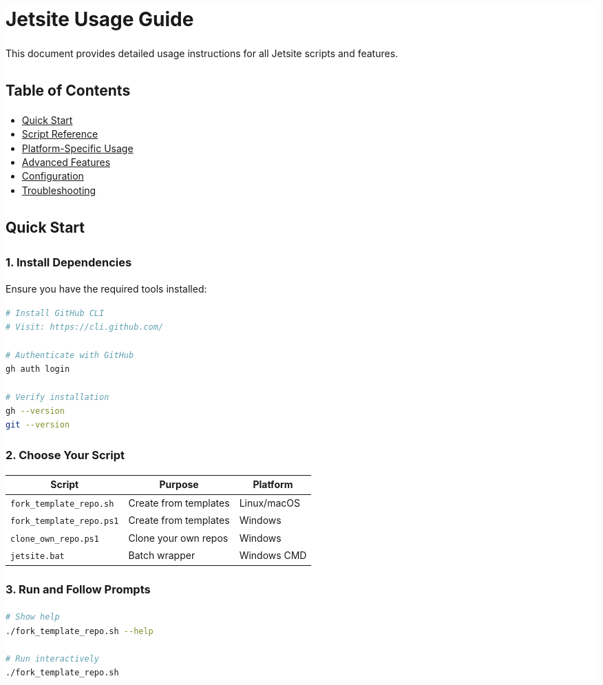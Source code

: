 # Jetsite Usage Guide

This document provides detailed usage instructions for all Jetsite scripts and features.

## Table of Contents

- [Quick Start](#quick-start)
- [Script Reference](#script-reference)
- [Platform-Specific Usage](#platform-specific-usage)
- [Advanced Features](#advanced-features)
- [Configuration](#configuration)
- [Troubleshooting](#troubleshooting)

## Quick Start

### 1. Install Dependencies

Ensure you have the required tools installed:

```bash
# Install GitHub CLI
# Visit: https://cli.github.com/

# Authenticate with GitHub
gh auth login

# Verify installation
gh --version
git --version
```

### 2. Choose Your Script

| Script | Purpose | Platform |
|--------|---------|----------|
| `fork_template_repo.sh` | Create from templates | Linux/macOS |
| `fork_template_repo.ps1` | Create from templates | Windows |
| `clone_own_repo.ps1` | Clone your own repos | Windows |
| `jetsite.bat` | Batch wrapper | Windows CMD |

### 3. Run and Follow Prompts

```bash
# Show help
./fork_template_repo.sh --help

# Run interactively
./fork_template_repo.sh
```
